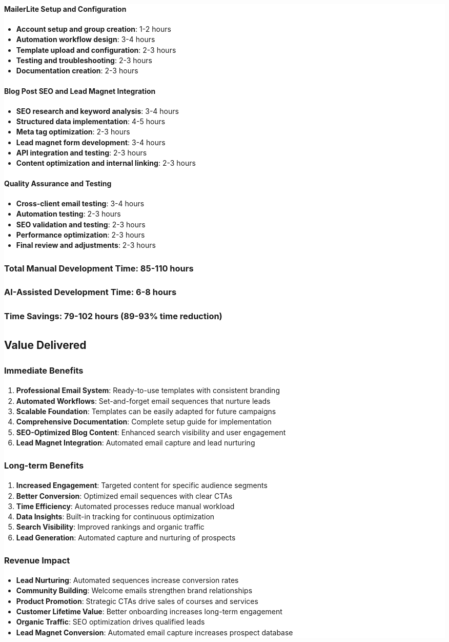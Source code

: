 #### MailerLite Setup and Configuration
- **Account setup and group creation**: 1-2 hours
- **Automation workflow design**: 3-4 hours
- **Template upload and configuration**: 2-3 hours
- **Testing and troubleshooting**: 2-3 hours
- **Documentation creation**: 2-3 hours

#### Blog Post SEO and Lead Magnet Integration
- **SEO research and keyword analysis**: 3-4 hours
- **Structured data implementation**: 4-5 hours
- **Meta tag optimization**: 2-3 hours
- **Lead magnet form development**: 3-4 hours
- **API integration and testing**: 2-3 hours
- **Content optimization and internal linking**: 2-3 hours

#### Quality Assurance and Testing
- **Cross-client email testing**: 3-4 hours
- **Automation testing**: 2-3 hours
- **SEO validation and testing**: 2-3 hours
- **Performance optimization**: 2-3 hours
- **Final review and adjustments**: 2-3 hours

### Total Manual Development Time: **85-110 hours**

### AI-Assisted Development Time: **6-8 hours**

### Time Savings: **79-102 hours (89-93% time reduction)**

## Value Delivered

### Immediate Benefits
1. **Professional Email System**: Ready-to-use templates with consistent branding
2. **Automated Workflows**: Set-and-forget email sequences that nurture leads
3. **Scalable Foundation**: Templates can be easily adapted for future campaigns
4. **Comprehensive Documentation**: Complete setup guide for implementation
5. **SEO-Optimized Blog Content**: Enhanced search visibility and user engagement
6. **Lead Magnet Integration**: Automated email capture and lead nurturing

### Long-term Benefits
1. **Increased Engagement**: Targeted content for specific audience segments
2. **Better Conversion**: Optimized email sequences with clear CTAs
3. **Time Efficiency**: Automated processes reduce manual workload
4. **Data Insights**: Built-in tracking for continuous optimization
5. **Search Visibility**: Improved rankings and organic traffic
6. **Lead Generation**: Automated capture and nurturing of prospects

### Revenue Impact
- **Lead Nurturing**: Automated sequences increase conversion rates
- **Community Building**: Welcome emails strengthen brand relationships
- **Product Promotion**: Strategic CTAs drive sales of courses and services
- **Customer Lifetime Value**: Better onboarding increases long-term engagement
- **Organic Traffic**: SEO optimization drives qualified leads
- **Lead Magnet Conversion**: Automated email capture increases prospect database
